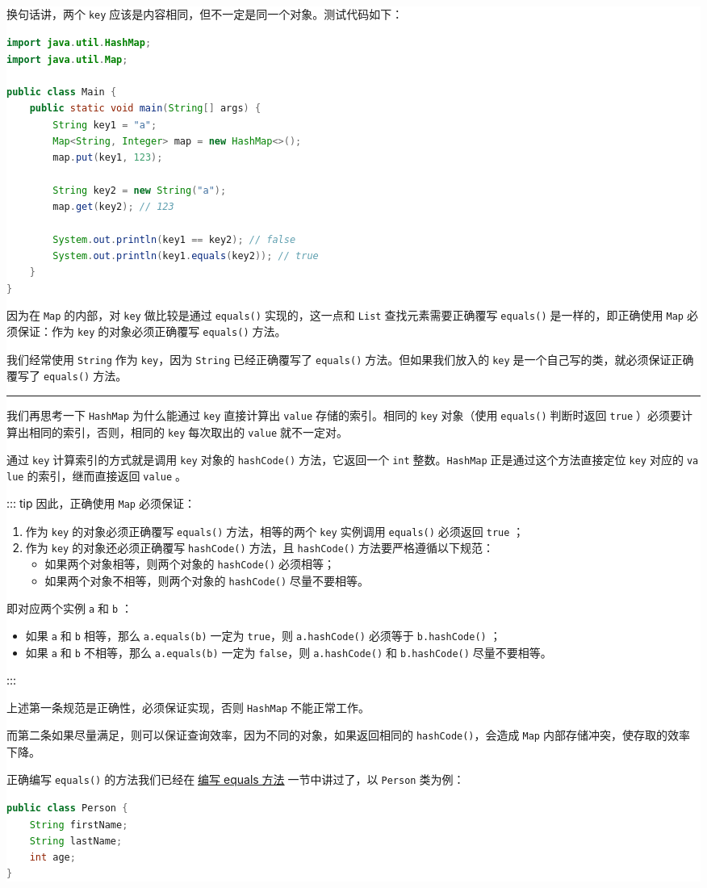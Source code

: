 换句话讲，两个 `key` 应该是内容相同，但不一定是同一个对象。测试代码如下：

```java
import java.util.HashMap;
import java.util.Map;

public class Main {
    public static void main(String[] args) {
        String key1 = "a";
        Map<String, Integer> map = new HashMap<>();
        map.put(key1, 123);

        String key2 = new String("a");
        map.get(key2); // 123

        System.out.println(key1 == key2); // false
        System.out.println(key1.equals(key2)); // true
    }
}
```

因为在 `Map` 的内部，对 `key` 做比较是通过 `equals()` 实现的，这一点和 `List` 查找元素需要正确覆写 `equals()` 是一样的，即正确使用 `Map` 必须保证：作为 `key` 的对象必须正确覆写 `equals()` 方法。

我们经常使用 `String` 作为 `key`，因为 `String` 已经正确覆写了 `equals()` 方法。但如果我们放入的 `key` 是一个自己写的类，就必须保证正确覆写了 `equals()` 方法。

---

我们再思考一下 `HashMap` 为什么能通过 `key` 直接计算出 `value` 存储的索引。相同的 `key` 对象（使用 `equals()` 判断时返回 `true` ）必须要计算出相同的索引，否则，相同的 `key` 每次取出的 `value` 就不一定对。

通过 `key` 计算索引的方式就是调用 `key` 对象的 `hashCode()` 方法，它返回一个 `int` 整数。`HashMap` 正是通过这个方法直接定位 `key` 对应的 `value` 的索引，继而直接返回 `value` 。

::: tip
因此，正确使用 `Map` 必须保证：

1. 作为 `key` 的对象必须正确覆写 `equals()` 方法，相等的两个 `key` 实例调用 `equals()` 必须返回 `true` ；
2. 作为 `key` 的对象还必须正确覆写 `hashCode()` 方法，且 `hashCode()` 方法要严格遵循以下规范：
   - 如果两个对象相等，则两个对象的 `hashCode()` 必须相等；
   - 如果两个对象不相等，则两个对象的 `hashCode()` 尽量不要相等。

即对应两个实例 `a` 和 `b` ：

- 如果 `a` 和 `b` 相等，那么 `a.equals(b)` 一定为 `true`，则 `a.hashCode()` 必须等于 `b.hashCode()` ；
- 如果 `a` 和 `b` 不相等，那么 `a.equals(b)` 一定为 `false`，则 `a.hashCode()` 和 `b.hashCode()` 尽量不要相等。

:::

上述第一条规范是正确性，必须保证实现，否则 `HashMap` 不能正常工作。

而第二条如果尽量满足，则可以保证查询效率，因为不同的对象，如果返回相同的 `hashCode()`，会造成 `Map` 内部存储冲突，使存取的效率下降。

正确编写 `equals()` 的方法我们已经在 [编写 equals 方法](/VueDoc/1-Java/7_集合/3.html) 一节中讲过了，以 `Person` 类为例：

```java
public class Person {
    String firstName;
    String lastName;
    int age;
}
```

